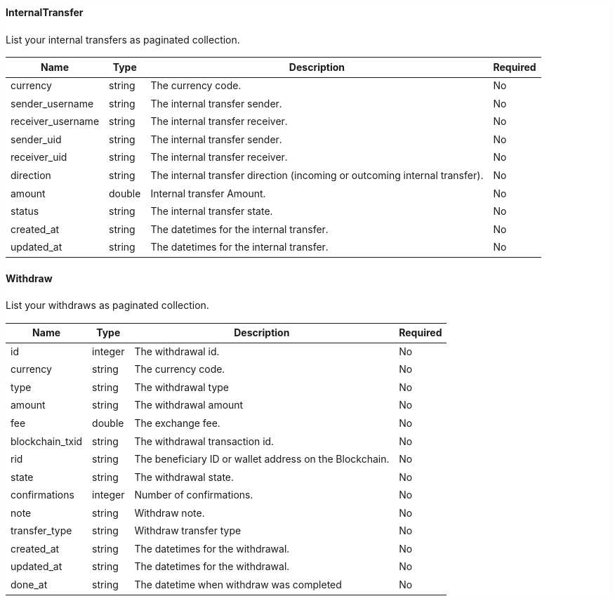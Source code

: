 #### InternalTransfer

List your internal transfers as paginated collection.

| Name | Type | Description | Required |
| ---- | ---- | ----------- | -------- |
| currency | string | The currency code. | No |
| sender_username | string | The internal transfer sender. | No |
| receiver_username | string | The internal transfer receiver. | No |
| sender_uid | string | The internal transfer sender. | No |
| receiver_uid | string | The internal transfer receiver. | No |
| direction | string | The internal transfer direction (incoming or outcoming internal transfer). | No |
| amount | double | Internal transfer Amount. | No |
| status | string | The internal transfer state. | No |
| created_at | string | The datetimes for the internal transfer. | No |
| updated_at | string | The datetimes for the internal transfer. | No |

#### Withdraw

List your withdraws as paginated collection.

| Name | Type | Description | Required |
| ---- | ---- | ----------- | -------- |
| id | integer | The withdrawal id. | No |
| currency | string | The currency code. | No |
| type | string | The withdrawal type | No |
| amount | string | The withdrawal amount | No |
| fee | double | The exchange fee. | No |
| blockchain_txid | string | The withdrawal transaction id. | No |
| rid | string | The beneficiary ID or wallet address on the Blockchain. | No |
| state | string | The withdrawal state. | No |
| confirmations | integer | Number of confirmations. | No |
| note | string | Withdraw note. | No |
| transfer_type | string | Withdraw transfer type | No |
| created_at | string | The datetimes for the withdrawal. | No |
| updated_at | string | The datetimes for the withdrawal. | No |
| done_at | string | The datetime when withdraw was completed | No |
